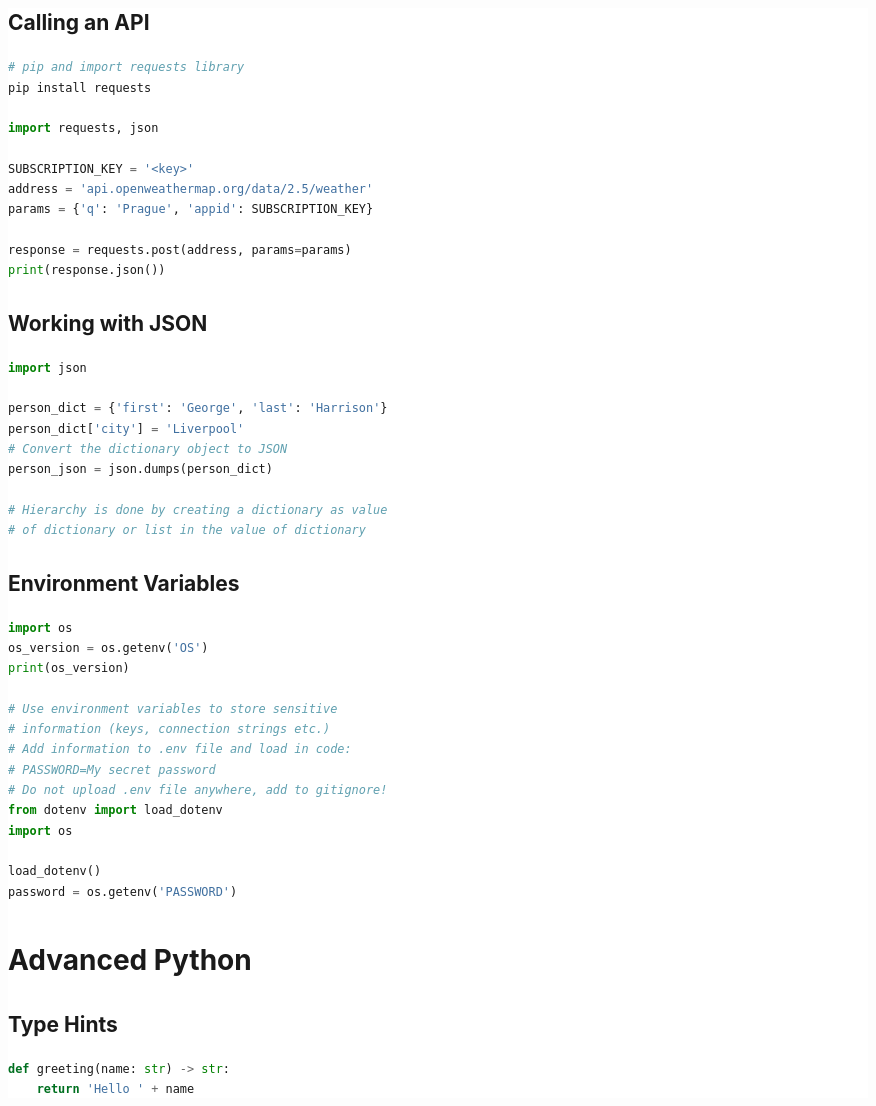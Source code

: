 ## Calling an API
```python
# pip and import requests library
pip install requests

import requests, json

SUBSCRIPTION_KEY = '<key>'
address = 'api.openweathermap.org/data/2.5/weather'
params = {'q': 'Prague', 'appid': SUBSCRIPTION_KEY}

response = requests.post(address, params=params)
print(response.json())
```
## Working with JSON
```python
import json

person_dict = {'first': 'George', 'last': 'Harrison'}
person_dict['city'] = 'Liverpool'
# Convert the dictionary object to JSON
person_json = json.dumps(person_dict)

# Hierarchy is done by creating a dictionary as value
# of dictionary or list in the value of dictionary
```

## Environment Variables
```python
import os
os_version = os.getenv('OS')
print(os_version)

# Use environment variables to store sensitive
# information (keys, connection strings etc.)
# Add information to .env file and load in code:
# PASSWORD=My secret password
# Do not upload .env file anywhere, add to gitignore!
from dotenv import load_dotenv
import os

load_dotenv()
password = os.getenv('PASSWORD')
```

# Advanced Python
## Type Hints
```python
def greeting(name: str) -> str:
    return 'Hello ' + name
```
